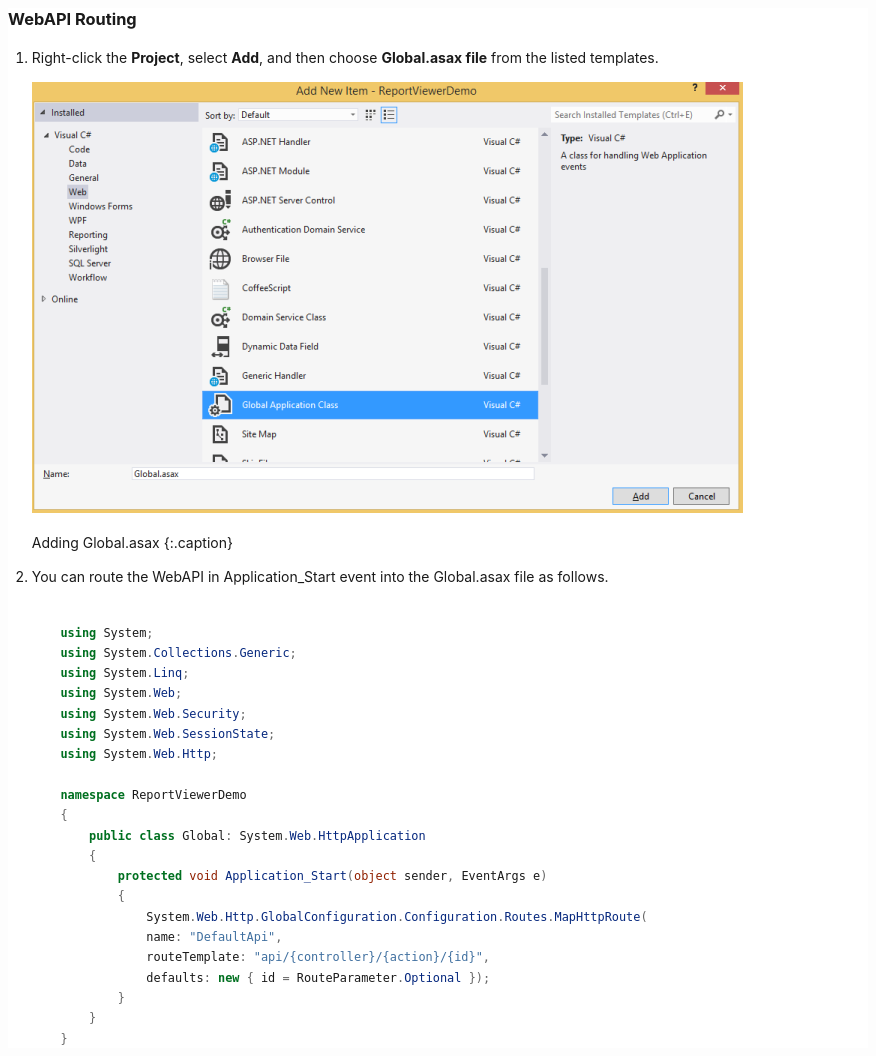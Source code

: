 ### WebAPI Routing

1. Right-click the **Project**, select **Add**, and then choose **Global.asax file** from the listed templates.

   ![Adding Global.asax](Getting-Started_images/Getting-Started_img5.png) 
   
   Adding Global.asax
   {:.caption}

2. You can route the WebAPI in Application_Start event into the Global.asax file as follows.

   ~~~ csharp
   
	   using System;
	   using System.Collections.Generic;
	   using System.Linq;
	   using System.Web;
	   using System.Web.Security;
	   using System.Web.SessionState;
	   using System.Web.Http;
	   
	   namespace ReportViewerDemo 
	   {
		   public class Global: System.Web.HttpApplication 
		   {
			   protected void Application_Start(object sender, EventArgs e) 
			   {
				   System.Web.Http.GlobalConfiguration.Configuration.Routes.MapHttpRoute(
				   name: "DefaultApi",
				   routeTemplate: "api/{controller}/{action}/{id}",
				   defaults: new { id = RouteParameter.Optional });
			   }
		   }
	   }
   ~~~
